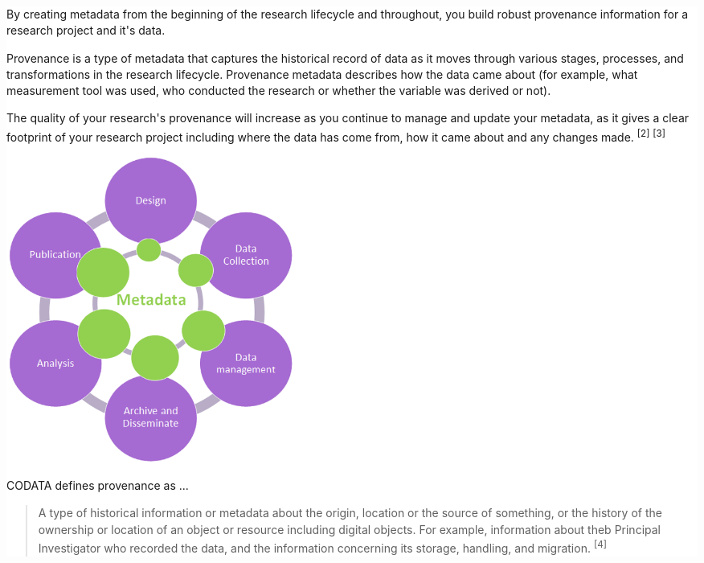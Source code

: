 By creating metadata from the beginning of the research lifecycle and throughout, you build robust provenance information for a research project and it's data.

Provenance is a type of metadata that captures the historical record of data as it moves through various stages, processes, and transformations in the research lifecycle. Provenance metadata describes how the data came about (for example, what measurement tool was used, who conducted the research or whether the variable was derived or not).

The quality of your research's provenance will increase as you continue to manage and update your metadata, as it gives a clear footprint of your research project including where the data has come from, how it came about and any changes made. <sup>[2]</sup> <sup>[3]</sup> 

<img src="img/Data_lifecycle_MD_circles.png" alt="Alt Text" width="360" height="380">

CODATA defines provenance as ...
> A type of historical information or metadata about the origin, location or the source of something, or the history of the ownership or location of an object or resource including digital objects. For example, information about theb Principal Investigator who recorded the data, and the information concerning its storage, handling, and migration. <sup>[4]</sup>

